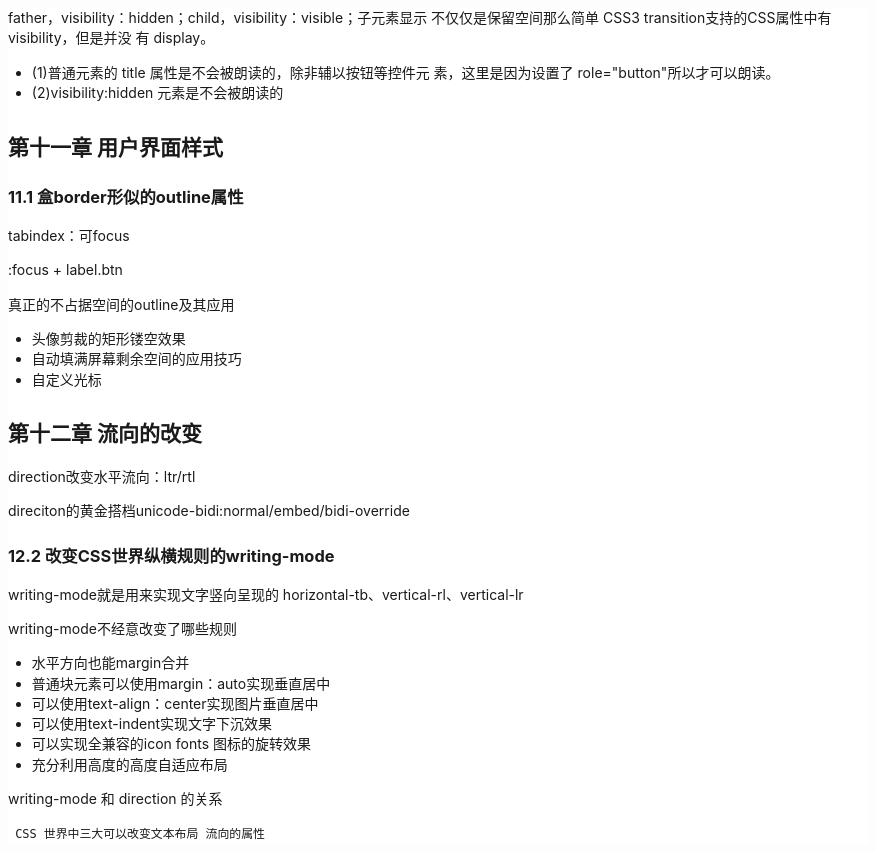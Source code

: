 father，visibility：hidden；child，visibility：visible；子元素显示
不仅仅是保留空间那么简单
CSS3 transition支持的CSS属性中有visibility，但是并没 有 display。

* (1)普通元素的 title 属性是不会被朗读的，除非辅以按钮等控件元
素，这里是因为设置了 role="button"所以才可以朗读。 
* (2)visibility:hidden 元素是不会被朗读的

## 第十一章 用户界面样式

### 11.1 盒border形似的outline属性
tabindex：可focus

:focus + label.btn

真正的不占据空间的outline及其应用

* 头像剪裁的矩形镂空效果
* 自动填满屏幕剩余空间的应用技巧
* 自定义光标

## 第十二章 流向的改变
direction改变水平流向：ltr/rtl

direciton的黄金搭档unicode-bidi:normal/embed/bidi-override

### 12.2 改变CSS世界纵横规则的writing-mode

writing-mode就是用来实现文字竖向呈现的
horizontal-tb、vertical-rl、vertical-lr

writing-mode不经意改变了哪些规则
* 水平方向也能margin合并
* 普通块元素可以使用margin：auto实现垂直居中
* 可以使用text-align：center实现图片垂直居中
* 可以使用text-indent实现文字下沉效果
* 可以实现全兼容的icon fonts 图标的旋转效果
* 充分利用高度的高度自适应布局

writing-mode 和 direction 的关系

     CSS 世界中三大可以改变文本布局 流向的属性
